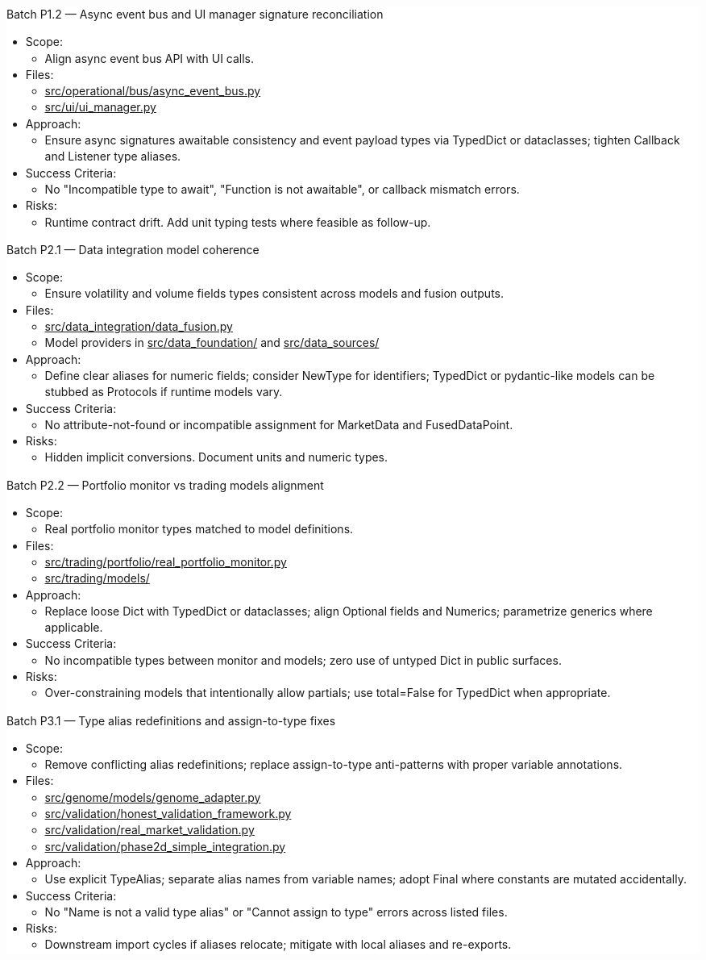 Batch P1.2 — Async event bus and UI manager signature reconciliation
- Scope:
  - Align async event bus API with UI calls.
- Files:
  - [src/operational/bus/async_event_bus.py](src/operational/bus/async_event_bus.py:1)
  - [src/ui/ui_manager.py](src/ui/ui_manager.py:1)
- Approach:
  - Ensure async signatures awaitable consistency and event payload types via TypedDict or dataclasses; tighten Callback and Listener type aliases.
- Success Criteria:
  - No "Incompatible type to await", "Function is not awaitable", or callback mismatch errors.
- Risks:
  - Runtime contract drift. Add unit typing tests where feasible as follow-up.

Batch P2.1 — Data integration model coherence
- Scope:
  - Ensure volatility and volume fields types consistent across models and fusion outputs.
- Files:
  - [src/data_integration/data_fusion.py](src/data_integration/data_fusion.py:1)
  - Model providers in [src/data_foundation/](src/data_foundation/) and [src/data_sources/](src/data_sources/)
- Approach:
  - Define clear aliases for numeric fields; consider NewType for identifiers; TypedDict or pydantic-like models can be stubbed as Protocols if runtime models vary.
- Success Criteria:
  - No attribute-not-found or incompatible assignment for MarketData and FusedDataPoint.
- Risks:
  - Hidden implicit conversions. Document units and numeric types.

Batch P2.2 — Portfolio monitor vs trading models alignment
- Scope:
  - Real portfolio monitor types matched to model definitions.
- Files:
  - [src/trading/portfolio/real_portfolio_monitor.py](src/trading/portfolio/real_portfolio_monitor.py:1)
  - [src/trading/models/](src/trading/models/)
- Approach:
  - Replace loose Dict with TypedDict or dataclasses; align Optional fields and Numerics; parametrize generics where applicable.
- Success Criteria:
  - No incompatible types between monitor and models; zero use of untyped Dict in public surfaces.
- Risks:
  - Over-constraining models that intentionally allow partials; use total=False for TypedDict when appropriate.

Batch P3.1 — Type alias redefinitions and assign-to-type fixes
- Scope:
  - Remove conflicting alias redefinitions; replace assign-to-type anti-patterns with proper variable annotations.
- Files:
  - [src/genome/models/genome_adapter.py](src/genome/models/genome_adapter.py:1)
  - [src/validation/honest_validation_framework.py](src/validation/honest_validation_framework.py:1)
  - [src/validation/real_market_validation.py](src/validation/real_market_validation.py:1)
  - [src/validation/phase2d_simple_integration.py](src/validation/phase2d_simple_integration.py:1)
- Approach:
  - Use explicit TypeAlias; separate alias names from variable names; adopt Final where constants are mutated accidentally.
- Success Criteria:
  - No "Name is not a valid type alias" or "Cannot assign to type" errors across listed files.
- Risks:
  - Downstream import cycles if aliases relocate; mitigate with local aliases and re-exports.
